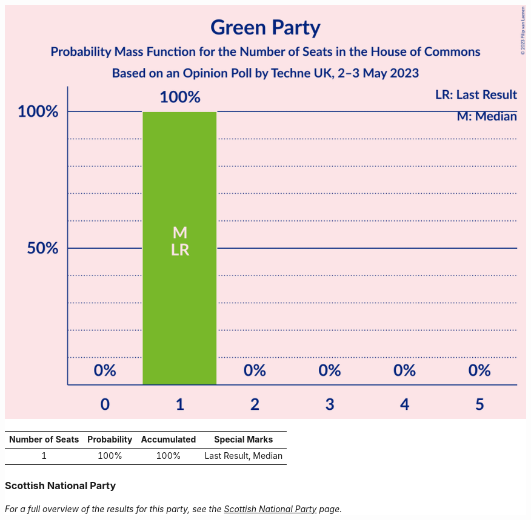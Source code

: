 ![Graph with seats probability mass function not yet produced](2023-05-03-TechneUK-seats-pmf-greenparty.png "Seats Probability Mass Function")

| Number of Seats | Probability | Accumulated | Special Marks |
|:---------------:|:-----------:|:-----------:|:-------------:|
| 1 | 100% | 100% | Last Result, Median |

### Scottish National Party

*For a full overview of the results for this party, see the [Scottish National Party](party-scottishnationalparty.html) page.*
